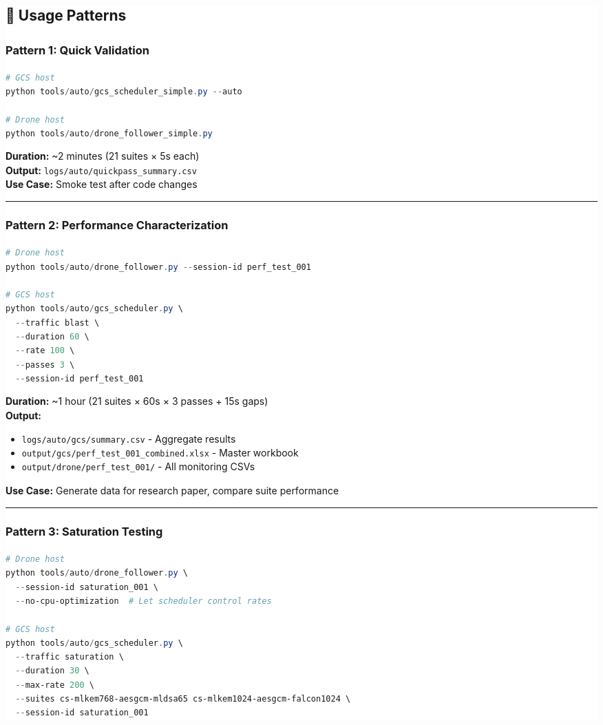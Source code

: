 
## 🎯 **Usage Patterns**

### **Pattern 1: Quick Validation**

```powershell
# GCS host
python tools/auto/gcs_scheduler_simple.py --auto

# Drone host
python tools/auto/drone_follower_simple.py
```

**Duration:** ~2 minutes (21 suites × 5s each)  
**Output:** `logs/auto/quickpass_summary.csv`  
**Use Case:** Smoke test after code changes

---

### **Pattern 2: Performance Characterization**

```powershell
# Drone host
python tools/auto/drone_follower.py --session-id perf_test_001

# GCS host
python tools/auto/gcs_scheduler.py \
  --traffic blast \
  --duration 60 \
  --rate 100 \
  --passes 3 \
  --session-id perf_test_001
```

**Duration:** ~1 hour (21 suites × 60s × 3 passes + 15s gaps)  
**Output:**
- `logs/auto/gcs/summary.csv` - Aggregate results
- `output/gcs/perf_test_001_combined.xlsx` - Master workbook
- `output/drone/perf_test_001/` - All monitoring CSVs

**Use Case:** Generate data for research paper, compare suite performance

---

### **Pattern 3: Saturation Testing**

```powershell
# Drone host
python tools/auto/drone_follower.py \
  --session-id saturation_001 \
  --no-cpu-optimization  # Let scheduler control rates

# GCS host
python tools/auto/gcs_scheduler.py \
  --traffic saturation \
  --duration 30 \
  --max-rate 200 \
  --suites cs-mlkem768-aesgcm-mldsa65 cs-mlkem1024-aesgcm-falcon1024 \
  --session-id saturation_001
```
